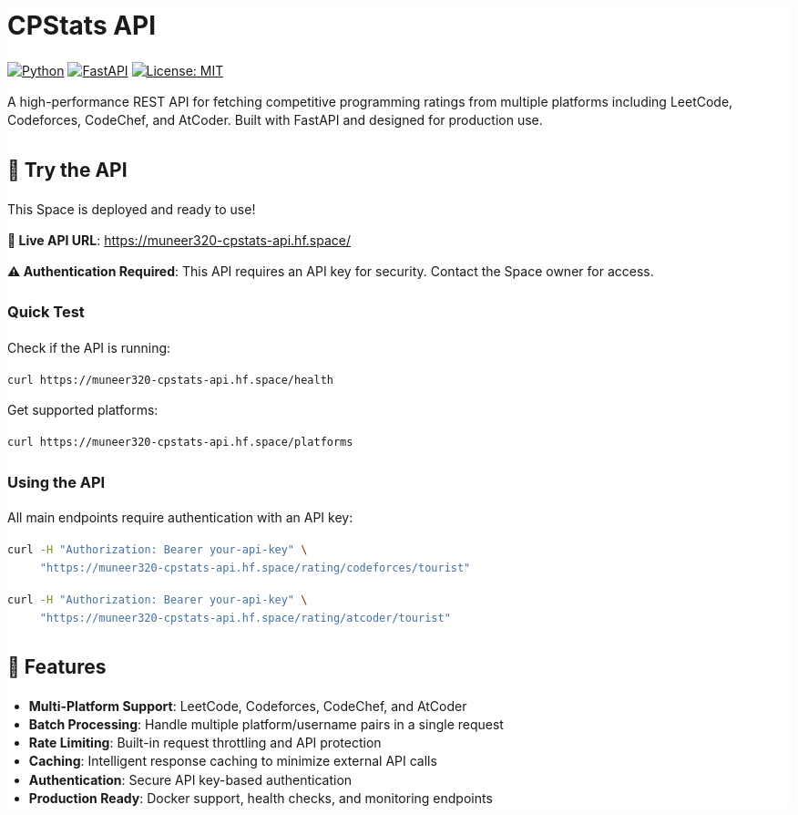 # CPStats API

[![Python](https://img.shields.io/badge/python-v3.8+-blue.svg)](https://www.python.org/downloads/)
[![FastAPI](https://img.shields.io/badge/FastAPI-0.104.1-009688.svg?style=flat&logo=FastAPI&logoColor=white)](https://fastapi.tiangolo.com)
[![License: MIT](https://img.shields.io/badge/License-MIT-yellow.svg)](https://opensource.org/licenses/MIT)

A high-performance REST API for fetching competitive programming ratings from multiple platforms including LeetCode, Codeforces, CodeChef, and AtCoder. Built with FastAPI and designed for production use.

## 🌟 Try the API

This Space is deployed and ready to use!

**🔗 Live API URL**: https://muneer320-cpstats-api.hf.space/

**⚠️ Authentication Required**: This API requires an API key for security. Contact the Space owner for access.

### Quick Test

Check if the API is running:

```bash
curl https://muneer320-cpstats-api.hf.space/health
```

Get supported platforms:

```bash
curl https://muneer320-cpstats-api.hf.space/platforms
```

### Using the API

All main endpoints require authentication with an API key:

```bash
curl -H "Authorization: Bearer your-api-key" \
     "https://muneer320-cpstats-api.hf.space/rating/codeforces/tourist"
```

```bash
curl -H "Authorization: Bearer your-api-key" \
     "https://muneer320-cpstats-api.hf.space/rating/atcoder/tourist"
```

## 🚀 Features

- **Multi-Platform Support**: LeetCode, Codeforces, CodeChef, and AtCoder
- **Batch Processing**: Handle multiple platform/username pairs in a single request
- **Rate Limiting**: Built-in request throttling and API protection
- **Caching**: Intelligent response caching to minimize external API calls
- **Authentication**: Secure API key-based authentication
- **Production Ready**: Docker support, health checks, and monitoring endpoints
